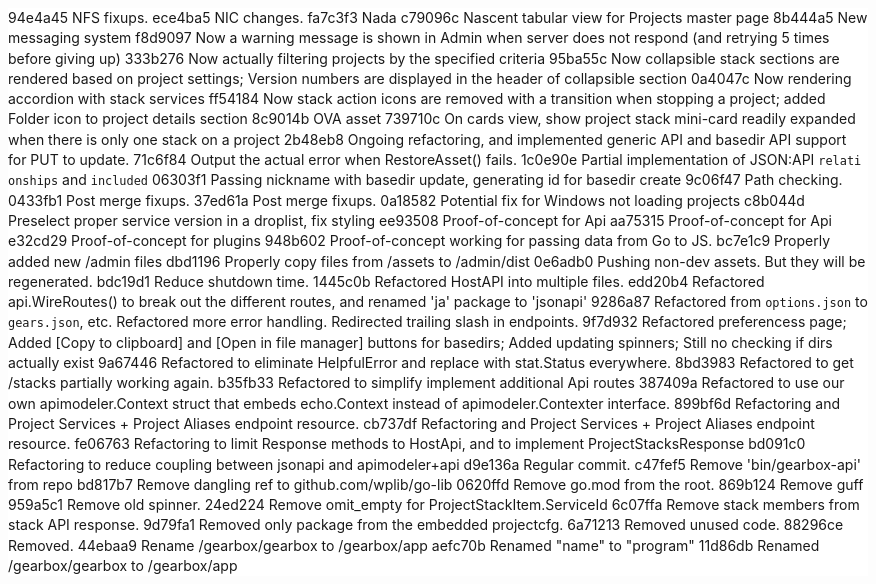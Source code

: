 94e4a45 NFS fixups.
ece4ba5 NIC changes.
fa7c3f3 Nada
c79096c Nascent tabular view for Projects master page
8b444a5 New messaging system
f8d9097 Now a warning message is shown in Admin when server does not respond (and retrying 5 times before giving up)
333b276 Now actually filtering projects by the specified criteria
95ba55c Now collapsible stack sections are rendered based on project settings; Version numbers are displayed in the header of collapsible section
0a4047c Now rendering accordion with stack services
ff54184 Now stack action icons are removed with a transition when stopping a project; added Folder icon to project details section
8c9014b OVA asset
739710c On cards view, show project stack mini-card readily expanded when there is only one stack on a project
2b48eb8 Ongoing refactoring, and implemented generic API and basedir API support for PUT to update.
71c6f84 Output the actual error when RestoreAsset() fails.
1c0e90e Partial implementation of JSON:API `relationships` and `included`
06303f1 Passing nickname with basedir update, generating id for basedir create
9c06f47 Path checking.
0433fb1 Post merge fixups.
37ed61a Post merge fixups.
0a18582 Potential fix for Windows not loading projects
c8b044d Preselect proper service version in a droplist, fix styling
ee93508 Proof-of-concept for Api
aa75315 Proof-of-concept for Api
e32cd29 Proof-of-concept for plugins
948b602 Proof-of-concept working for passing data from Go to JS.
bc7e1c9 Properly added new /admin files
dbd1196 Properly copy files from /assets to /admin/dist
0e6adb0 Pushing non-dev assets. But they will be regenerated.
bdc19d1 Reduce shutdown time.
1445c0b Refactored HostAPI into multiple files.
edd20b4 Refactored api.WireRoutes() to break out the different routes, and renamed 'ja' package to 'jsonapi'
9286a87 Refactored from `options.json` to `gears.json`, etc. Refactored more error handling. Redirected trailing slash in endpoints.
9f7d932 Refactored preferencess page; Added [Copy to clipboard] and [Open in file manager] buttons for basedirs; Added updating spinners; Still no checking if dirs actually exist
9a67446 Refactored to eliminate HelpfulError and replace with stat.Status everywhere.
8bd3983 Refactored to get /stacks partially working again.
b35fb33 Refactored to simplify implement additional Api routes
387409a Refactored to use our own apimodeler.Context struct that embeds echo.Context instead of apimodeler.Contexter interface.
899bf6d Refactoring and Project Services + Project Aliases endpoint resource.
cb737df Refactoring and Project Services + Project Aliases endpoint resource.
fe06763 Refactoring to limit Response methods to HostApi, and to implement ProjectStacksResponse
bd091c0 Refactoring to reduce coupling between jsonapi and apimodeler+api
d9e136a Regular commit.
c47fef5 Remove 'bin/gearbox-api' from repo
bd817b7 Remove dangling ref to github.com/wplib/go-lib
0620ffd Remove go.mod from the root.
869b124 Remove guff
959a5c1 Remove old spinner.
24ed224 Remove omit_empty for ProjectStackItem.ServiceId
6c07ffa Remove stack members from stack API response.
9d79fa1 Removed only package from the embedded projectcfg.
6a71213 Removed unused code.
88296ce Removed.
44ebaa9 Rename /gearbox/gearbox to /gearbox/app
aefc70b Renamed "name" to "program"
11d86db Renamed /gearbox/gearbox to /gearbox/app